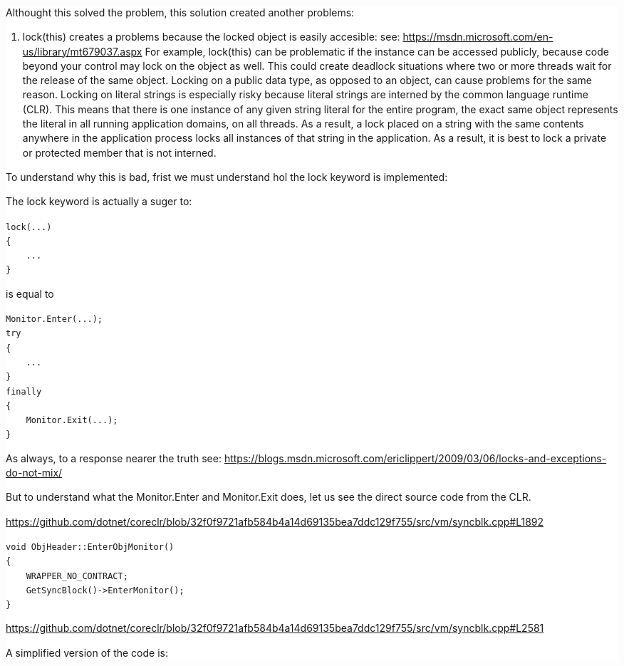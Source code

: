 Althought this solved the problem, this solution created another problems:
1. lock(this) creates a problems because the locked object is easily accesible:
see:
https://msdn.microsoft.com/en-us/library/mt679037.aspx
    For example, lock(this) can be problematic if the instance can be accessed publicly,
    because code beyond your control may lock on the object as well. This could create
    deadlock situations where two or more threads wait for the release of the same object.
    Locking on a public data type, as opposed to an object, can cause problems for the same
    reason. Locking on literal strings is especially risky because literal strings are
    interned by the common language runtime (CLR). This means that there is one instance
    of any given string literal for the entire program, the exact same object represents
    the literal in all running application domains, on all threads. As a result, a lock
    placed on a string with the same contents anywhere in the application process locks
    all instances of that string in the application. As a result, it is best to lock a
    private or protected member that is not interned.

To understand why this is bad, frist we must understand hol the lock keyword is implemented:

The lock keyword is actually a suger to:

    lock(...)
    {
        ...
    }

is equal to

    Monitor.Enter(...);
    try
    {
        ...        
    }
    finally
    {
        Monitor.Exit(...);
    }

As always, to a response nearer the truth see:
https://blogs.msdn.microsoft.com/ericlippert/2009/03/06/locks-and-exceptions-do-not-mix/

But to understand what the Monitor.Enter and Monitor.Exit does, let us see the direct source code 
from the CLR.

https://github.com/dotnet/coreclr/blob/32f0f9721afb584b4a14d69135bea7ddc129f755/src/vm/syncblk.cpp#L1892

    void ObjHeader::EnterObjMonitor()
    {
        WRAPPER_NO_CONTRACT;
        GetSyncBlock()->EnterMonitor();
    }

https://github.com/dotnet/coreclr/blob/32f0f9721afb584b4a14d69135bea7ddc129f755/src/vm/syncblk.cpp#L2581

A simplified version of the code is:
